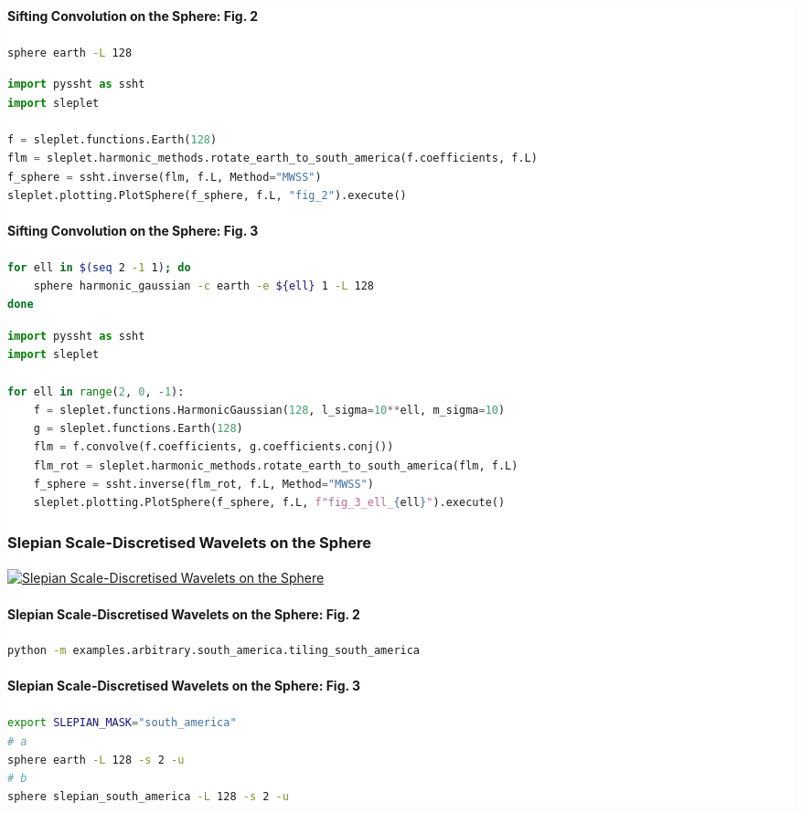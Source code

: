#### Sifting Convolution on the Sphere: Fig. 2

```sh
sphere earth -L 128
```

```python
import pyssht as ssht
import sleplet

f = sleplet.functions.Earth(128)
flm = sleplet.harmonic_methods.rotate_earth_to_south_america(f.coefficients, f.L)
f_sphere = ssht.inverse(flm, f.L, Method="MWSS")
sleplet.plotting.PlotSphere(f_sphere, f.L, "fig_2").execute()
```

#### Sifting Convolution on the Sphere: Fig. 3

```sh
for ell in $(seq 2 -1 1); do
    sphere harmonic_gaussian -c earth -e ${ell} 1 -L 128
done
```

```python
import pyssht as ssht
import sleplet

for ell in range(2, 0, -1):
    f = sleplet.functions.HarmonicGaussian(128, l_sigma=10**ell, m_sigma=10)
    g = sleplet.functions.Earth(128)
    flm = f.convolve(f.coefficients, g.coefficients.conj())
    flm_rot = sleplet.harmonic_methods.rotate_earth_to_south_america(flm, f.L)
    f_sphere = ssht.inverse(flm_rot, f.L, Method="MWSS")
    sleplet.plotting.PlotSphere(f_sphere, f.L, f"fig_3_ell_{ell}").execute()
```

### Slepian Scale-Discretised Wavelets on the Sphere

[![Slepian Scale-Discretised Wavelets on the Sphere](https://img.shields.io/badge/DOI-10.1109/TSP.2022.3233309-pink.svg)](https://dx.doi.org/10.1109/TSP.2022.3233309)

#### Slepian Scale-Discretised Wavelets on the Sphere: Fig. 2

```sh
python -m examples.arbitrary.south_america.tiling_south_america
```

#### Slepian Scale-Discretised Wavelets on the Sphere: Fig. 3

```sh
export SLEPIAN_MASK="south_america"
# a
sphere earth -L 128 -s 2 -u
# b
sphere slepian_south_america -L 128 -s 2 -u
```
